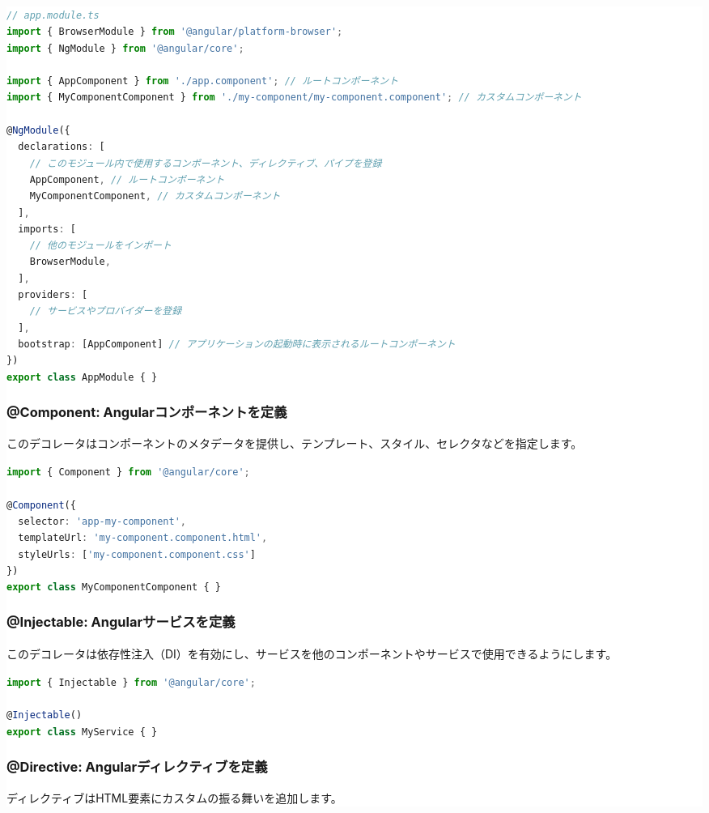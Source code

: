 ```ts
// app.module.ts
import { BrowserModule } from '@angular/platform-browser';
import { NgModule } from '@angular/core';

import { AppComponent } from './app.component'; // ルートコンポーネント
import { MyComponentComponent } from './my-component/my-component.component'; // カスタムコンポーネント

@NgModule({
  declarations: [
    // このモジュール内で使用するコンポーネント、ディレクティブ、パイプを登録
    AppComponent, // ルートコンポーネント
    MyComponentComponent, // カスタムコンポーネント
  ],
  imports: [
    // 他のモジュールをインポート
    BrowserModule,
  ],
  providers: [
    // サービスやプロバイダーを登録
  ],
  bootstrap: [AppComponent] // アプリケーションの起動時に表示されるルートコンポーネント
})
export class AppModule { }
```

### @Component: Angularコンポーネントを定義
このデコレータはコンポーネントのメタデータを提供し、テンプレート、スタイル、セレクタなどを指定します。
```ts
import { Component } from '@angular/core';

@Component({
  selector: 'app-my-component',
  templateUrl: 'my-component.component.html',
  styleUrls: ['my-component.component.css']
})
export class MyComponentComponent { }
```

### @Injectable: Angularサービスを定義
このデコレータは依存性注入（DI）を有効にし、サービスを他のコンポーネントやサービスで使用できるようにします。

```ts
import { Injectable } from '@angular/core';

@Injectable()
export class MyService { }
```

### @Directive: Angularディレクティブを定義
ディレクティブはHTML要素にカスタムの振る舞いを追加します。
